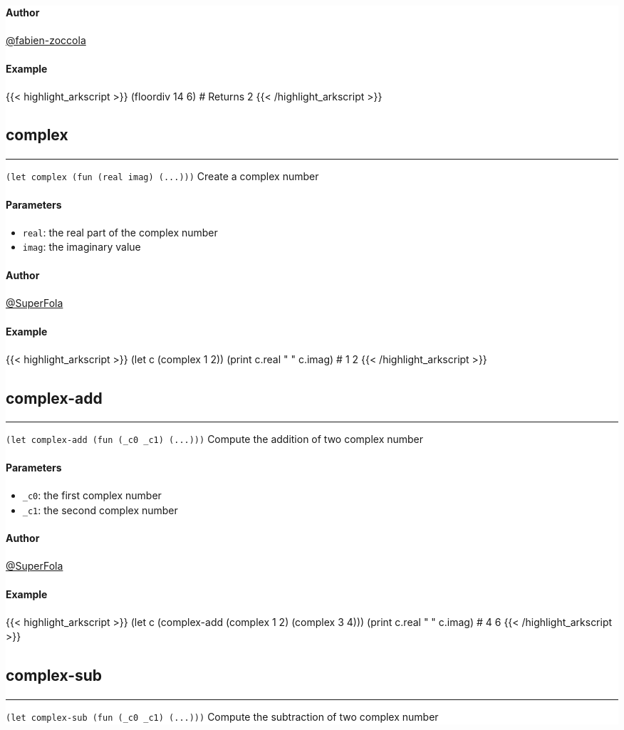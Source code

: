 #### Author
[@fabien-zoccola](https://github.com/fabien-zoccola)

#### Example
{{< highlight_arkscript >}}
(floordiv 14 6) # Returns 2
{{< /highlight_arkscript >}}

## complex

---
`(let complex (fun (real imag) (...)))`
Create a complex number

#### Parameters
- `real`: the real part of the complex number
- `imag`: the imaginary value

#### Author
[@SuperFola](https://github.com/SuperFola)

#### Example
{{< highlight_arkscript >}}
(let c (complex 1 2))
(print c.real " " c.imag)  # 1 2
{{< /highlight_arkscript >}}

## complex-add

---
`(let complex-add (fun (_c0 _c1) (...)))`
Compute the addition of two complex number

#### Parameters
- `_c0`: the first complex number
- `_c1`: the second complex number

#### Author
[@SuperFola](https://github.com/SuperFola)

#### Example
{{< highlight_arkscript >}}
(let c (complex-add (complex 1 2) (complex 3 4)))
(print c.real " " c.imag)  # 4 6
{{< /highlight_arkscript >}}

## complex-sub

---
`(let complex-sub (fun (_c0 _c1) (...)))`
Compute the subtraction of two complex number
